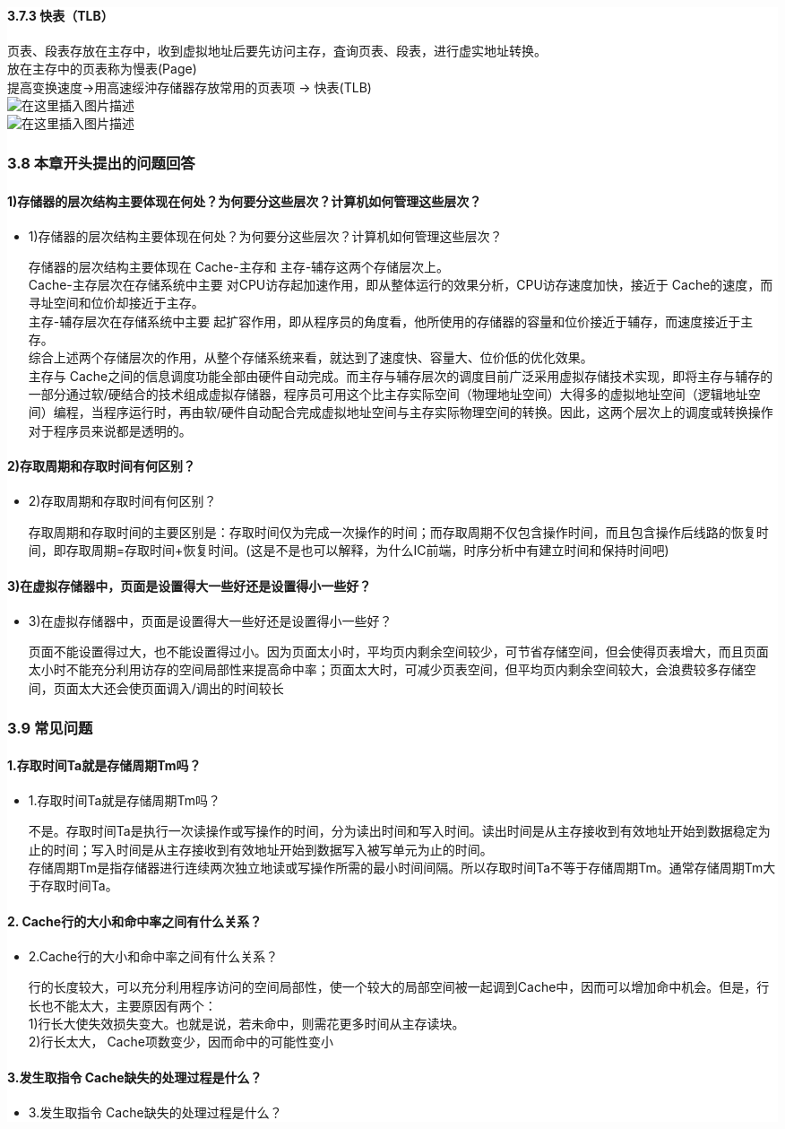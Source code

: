#### 3.7.3 快表（TLB）

页表、段表存放在主存中，收到虚拟地址后要先访问主存，査询页表、段表，进行虚实地址转换。  
放在主存中的页表称为慢表(Page)  
提高变换速度→用高速绥沖存储器存放常用的页表项 → 快表(TLB)  
![在这里插入图片描述](https://i-blog.csdnimg.cn/blog_migrate/0b97770f7f074164e3e05e2f2e717343.png)  
![在这里插入图片描述](https://i-blog.csdnimg.cn/blog_migrate/fe6f7bdedd52b3c876b1fc8b4ed5f293.png)

### 3.8 本章开头提出的问题回答

#### 1)存储器的层次结构主要体现在何处？为何要分这些层次？计算机如何管理这些层次？

- 1)存储器的层次结构主要体现在何处？为何要分这些层次？计算机如何管理这些层次？  
      
    存储器的层次结构主要体现在 Cache-主存和 主存-辅存这两个存储层次上。  
    Cache-主存层次在存储系统中主要 对CPU访存起加速作用，即从整体运行的效果分析，CPU访存速度加快，接近于 Cache的速度，而寻址空间和位价却接近于主存。  
    主存-辅存层次在存储系统中主要 起扩容作用，即从程序员的角度看，他所使用的存储器的容量和位价接近于辅存，而速度接近于主存。  
    综合上述两个存储层次的作用，从整个存储系统来看，就达到了速度快、容量大、位价低的优化效果。  
    主存与 Cache之间的信息调度功能全部由硬件自动完成。而主存与辅存层次的调度目前广泛采用虚拟存储技术实现，即将主存与辅存的一部分通过软/硬结合的技术组成虚拟存储器，程序员可用这个比主存实际空间（物理地址空间）大得多的虚拟地址空间（逻辑地址空间）编程，当程序运行时，再由软/硬件自动配合完成虚拟地址空间与主存实际物理空间的转换。因此，这两个层次上的调度或转换操作对于程序员来说都是透明的。

#### 2)存取周期和存取时间有何区别？

- 2)存取周期和存取时间有何区别？  
      
    存取周期和存取时间的主要区别是：存取时间仅为完成一次操作的时间；而存取周期不仅包含操作时间，而且包含操作后线路的恢复时间，即存取周期=存取时间+恢复时间。(这是不是也可以解释，为什么IC前端，时序分析中有建立时间和保持时间吧)

#### 3)在虚拟存储器中，页面是设置得大一些好还是设置得小一些好？

- 3)在虚拟存储器中，页面是设置得大一些好还是设置得小一些好？  
      
    页面不能设置得过大，也不能设置得过小。因为页面太小时，平均页内剩余空间较少，可节省存储空间，但会使得页表增大，而且页面太小时不能充分利用访存的空间局部性来提高命中率；页面太大时，可减少页表空间，但平均页内剩余空间较大，会浪费较多存储空间，页面太大还会使页面调入/调出的时间较长

### 3.9 常见问题

#### 1.存取时间Ta就是存储周期Tm吗？

- 1.存取时间Ta就是存储周期Tm吗？  
      
    不是。存取时间Ta是执行一次读操作或写操作的时间，分为读出时间和写入时间。读出时间是从主存接收到有效地址开始到数据稳定为止的时间；写入时间是从主存接收到有效地址开始到数据写入被写单元为止的时间。  
    存储周期Tm是指存储器进行连续两次独立地读或写操作所需的最小时间间隔。所以存取时间Ta不等于存储周期Tm。通常存储周期Tm大于存取时间Ta。

#### 2. Cache行的大小和命中率之间有什么关系？

- 2.Cache行的大小和命中率之间有什么关系？  
      
    行的长度较大，可以充分利用程序访问的空间局部性，使一个较大的局部空间被一起调到Cache中，因而可以增加命中机会。但是，行长也不能太大，主要原因有两个：  
    1)行长大使失效损失变大。也就是说，若未命中，则需花更多时间从主存读块。  
    2)行长太大， Cache项数变少，因而命中的可能性变小

#### 3.发生取指令 Cache缺失的处理过程是什么？

- 3.发生取指令 Cache缺失的处理过程是什么？  
      